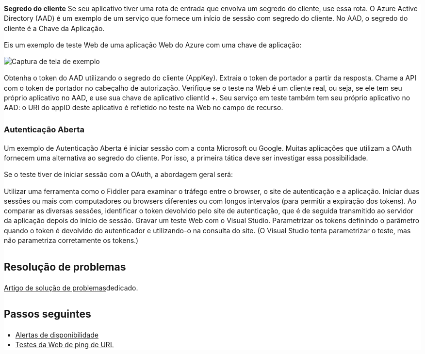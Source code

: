 
**Segredo do cliente** Se seu aplicativo tiver uma rota de entrada que envolva um segredo do cliente, use essa rota. O Azure Active Directory (AAD) é um exemplo de um serviço que fornece um início de sessão com segredo do cliente. No AAD, o segredo do cliente é a Chave da Aplicação.

Eis um exemplo de teste Web de uma aplicação Web do Azure com uma chave de aplicação:

![Captura de tela de exemplo](./media/availability-multistep/client-secret.png)

Obtenha o token do AAD utilizando o segredo do cliente (AppKey).
Extraia o token de portador a partir da resposta.
Chame a API com o token de portador no cabeçalho de autorização.
Verifique se o teste na Web é um cliente real, ou seja, se ele tem seu próprio aplicativo no AAD, e use sua chave de aplicativo clientId +. Seu serviço em teste também tem seu próprio aplicativo no AAD: o URI do appID deste aplicativo é refletido no teste na Web no campo de recurso.

### <a name="open-authentication"></a>Autenticação Aberta
Um exemplo de Autenticação Aberta é iniciar sessão com a conta Microsoft ou Google. Muitas aplicações que utilizam a OAuth fornecem uma alternativa ao segredo do cliente. Por isso, a primeira tática deve ser investigar essa possibilidade.

Se o teste tiver de iniciar sessão com a OAuth, a abordagem geral será:

Utilizar uma ferramenta como o Fiddler para examinar o tráfego entre o browser, o site de autenticação e a aplicação.
Iniciar duas sessões ou mais com computadores ou browsers diferentes ou com longos intervalos (para permitir a expiração dos tokens).
Ao comparar as diversas sessões, identificar o token devolvido pelo site de autenticação, que é de seguida transmitido ao servidor da aplicação depois do início de sessão.
Gravar um teste Web com o Visual Studio.
Parametrizar os tokens definindo o parâmetro quando o token é devolvido do autenticador e utilizando-o na consulta do site. (O Visual Studio tenta parametrizar o teste, mas não parametriza corretamente os tokens.)

## <a name="troubleshooting"></a>Resolução de problemas

[Artigo de solução de problemas](troubleshoot-availability.md)dedicado.

## <a name="next-steps"></a>Passos seguintes

* [Alertas de disponibilidade](availability-alerts.md)
* [Testes da Web de ping de URL](monitor-web-app-availability.md)
